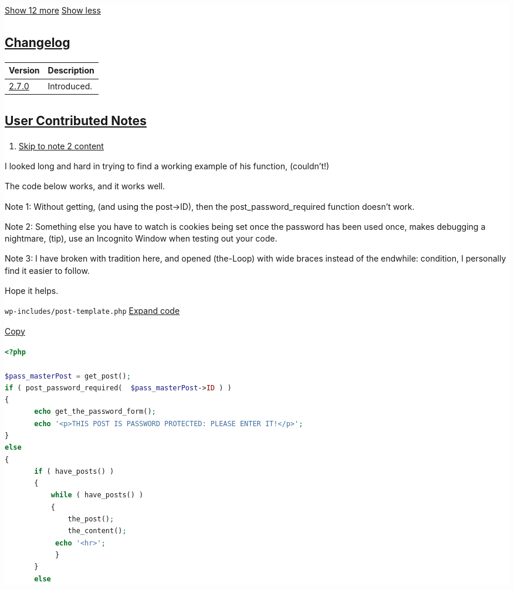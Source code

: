 [Show 12 more](https://developer.wordpress.org/reference/functions/post_password_required/#) [Show less](https://developer.wordpress.org/reference/functions/post_password_required/#)

## [Changelog](https://developer.wordpress.org/reference/functions/post_password_required/\#changelog)

| Version | Description |
| --- | --- |
| [2.7.0](https://developer.wordpress.org/reference/since/2.7.0/) | Introduced. |

## [User Contributed Notes](https://developer.wordpress.org/reference/functions/post_password_required/\#user-contributed-notes)

1. [Skip to note 2 content](https://developer.wordpress.org/reference/functions/post_password_required/#comment-content-5053)



I looked long and hard in trying to find a working example of his function, (couldn’t!)


The code below works, and it works well.



Note 1: Without getting, (and using the post->ID), then the post\_password\_required function doesn’t work.


Note 2: Something else you have to watch is cookies being set once the password has been used once, makes debugging a nightmare, (tip), use an Incognito Window when testing out your code.


Note 3: I have broken with tradition here, and opened (the-Loop) with wide braces instead of the endwhile: condition, I personally find it easier to follow.



Hope it helps.





`wp-includes/post-template.php`
[Expand code](https://developer.wordpress.org/reference/functions/post_password_required/#)

[Copy](https://developer.wordpress.org/reference/functions/post_password_required/#)




```php
<?php

$pass_masterPost = get_post();
if ( post_password_required(  $pass_masterPost->ID ) )
{
       echo get_the_password_form();
       echo '<p>THIS POST IS PASSWORD PROTECTED: PLEASE ENTER IT!</p>';
}
else
{
       if ( have_posts() )
       {
           while ( have_posts() )
           {
               the_post();
               the_content();
   			echo '<hr>';
            }
       }
       else
```